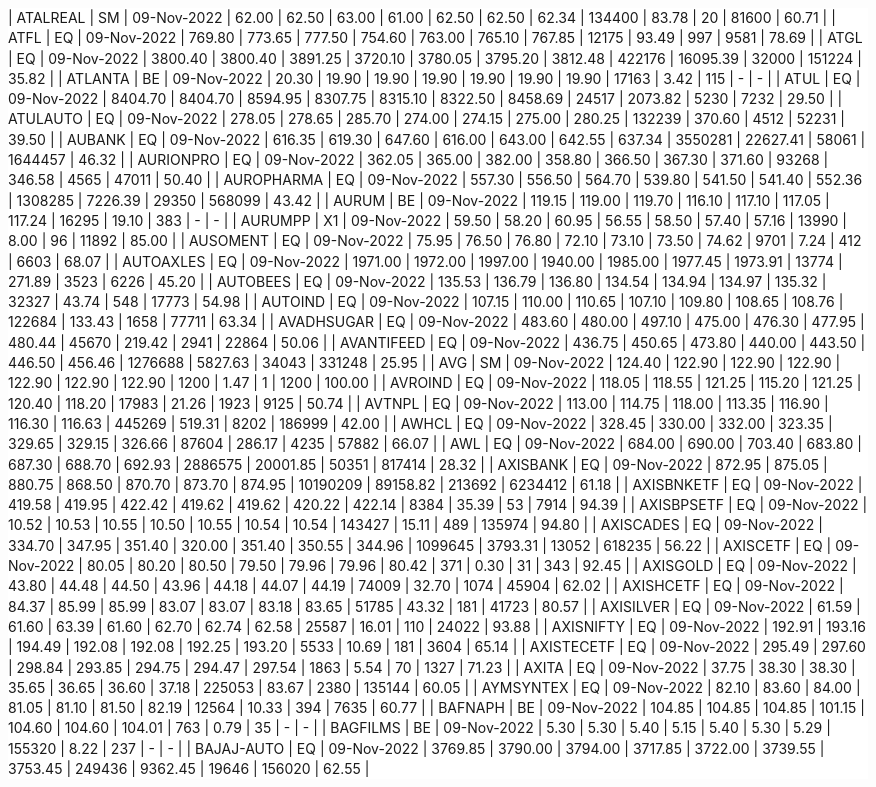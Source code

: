 | ATALREAL | SM | 09-Nov-2022 | 62.00 | 62.50 | 63.00 | 61.00 | 62.50 | 62.50 | 62.34 | 134400 | 83.78 | 20 | 81600 | 60.71 |
| ATFL | EQ | 09-Nov-2022 | 769.80 | 773.65 | 777.50 | 754.60 | 763.00 | 765.10 | 767.85 | 12175 | 93.49 | 997 | 9581 | 78.69 |
| ATGL | EQ | 09-Nov-2022 | 3800.40 | 3800.40 | 3891.25 | 3720.10 | 3780.05 | 3795.20 | 3812.48 | 422176 | 16095.39 | 32000 | 151224 | 35.82 |
| ATLANTA | BE | 09-Nov-2022 | 20.30 | 19.90 | 19.90 | 19.90 | 19.90 | 19.90 | 19.90 | 17163 | 3.42 | 115 | - | - |
| ATUL | EQ | 09-Nov-2022 | 8404.70 | 8404.70 | 8594.95 | 8307.75 | 8315.10 | 8322.50 | 8458.69 | 24517 | 2073.82 | 5230 | 7232 | 29.50 |
| ATULAUTO | EQ | 09-Nov-2022 | 278.05 | 278.65 | 285.70 | 274.00 | 274.15 | 275.00 | 280.25 | 132239 | 370.60 | 4512 | 52231 | 39.50 |
| AUBANK | EQ | 09-Nov-2022 | 616.35 | 619.30 | 647.60 | 616.00 | 643.00 | 642.55 | 637.34 | 3550281 | 22627.41 | 58061 | 1644457 | 46.32 |
| AURIONPRO | EQ | 09-Nov-2022 | 362.05 | 365.00 | 382.00 | 358.80 | 366.50 | 367.30 | 371.60 | 93268 | 346.58 | 4565 | 47011 | 50.40 |
| AUROPHARMA | EQ | 09-Nov-2022 | 557.30 | 556.50 | 564.70 | 539.80 | 541.50 | 541.40 | 552.36 | 1308285 | 7226.39 | 29350 | 568099 | 43.42 |
| AURUM | BE | 09-Nov-2022 | 119.15 | 119.00 | 119.70 | 116.10 | 117.10 | 117.05 | 117.24 | 16295 | 19.10 | 383 | - | - |
| AURUMPP | X1 | 09-Nov-2022 | 59.50 | 58.20 | 60.95 | 56.55 | 58.50 | 57.40 | 57.16 | 13990 | 8.00 | 96 | 11892 | 85.00 |
| AUSOMENT | EQ | 09-Nov-2022 | 75.95 | 76.50 | 76.80 | 72.10 | 73.10 | 73.50 | 74.62 | 9701 | 7.24 | 412 | 6603 | 68.07 |
| AUTOAXLES | EQ | 09-Nov-2022 | 1971.00 | 1972.00 | 1997.00 | 1940.00 | 1985.00 | 1977.45 | 1973.91 | 13774 | 271.89 | 3523 | 6226 | 45.20 |
| AUTOBEES | EQ | 09-Nov-2022 | 135.53 | 136.79 | 136.80 | 134.54 | 134.94 | 134.97 | 135.32 | 32327 | 43.74 | 548 | 17773 | 54.98 |
| AUTOIND | EQ | 09-Nov-2022 | 107.15 | 110.00 | 110.65 | 107.10 | 109.80 | 108.65 | 108.76 | 122684 | 133.43 | 1658 | 77711 | 63.34 |
| AVADHSUGAR | EQ | 09-Nov-2022 | 483.60 | 480.00 | 497.10 | 475.00 | 476.30 | 477.95 | 480.44 | 45670 | 219.42 | 2941 | 22864 | 50.06 |
| AVANTIFEED | EQ | 09-Nov-2022 | 436.75 | 450.65 | 473.80 | 440.00 | 443.50 | 446.50 | 456.46 | 1276688 | 5827.63 | 34043 | 331248 | 25.95 |
| AVG | SM | 09-Nov-2022 | 124.40 | 122.90 | 122.90 | 122.90 | 122.90 | 122.90 | 122.90 | 1200 | 1.47 | 1 | 1200 | 100.00 |
| AVROIND | EQ | 09-Nov-2022 | 118.05 | 118.55 | 121.25 | 115.20 | 121.25 | 120.40 | 118.20 | 17983 | 21.26 | 1923 | 9125 | 50.74 |
| AVTNPL | EQ | 09-Nov-2022 | 113.00 | 114.75 | 118.00 | 113.35 | 116.90 | 116.30 | 116.63 | 445269 | 519.31 | 8202 | 186999 | 42.00 |
| AWHCL | EQ | 09-Nov-2022 | 328.45 | 330.00 | 332.00 | 323.35 | 329.65 | 329.15 | 326.66 | 87604 | 286.17 | 4235 | 57882 | 66.07 |
| AWL | EQ | 09-Nov-2022 | 684.00 | 690.00 | 703.40 | 683.80 | 687.30 | 688.70 | 692.93 | 2886575 | 20001.85 | 50351 | 817414 | 28.32 |
| AXISBANK | EQ | 09-Nov-2022 | 872.95 | 875.05 | 880.75 | 868.50 | 870.70 | 873.70 | 874.95 | 10190209 | 89158.82 | 213692 | 6234412 | 61.18 |
| AXISBNKETF | EQ | 09-Nov-2022 | 419.58 | 419.95 | 422.42 | 419.62 | 419.62 | 420.22 | 422.14 | 8384 | 35.39 | 53 | 7914 | 94.39 |
| AXISBPSETF | EQ | 09-Nov-2022 | 10.52 | 10.53 | 10.55 | 10.50 | 10.55 | 10.54 | 10.54 | 143427 | 15.11 | 489 | 135974 | 94.80 |
| AXISCADES | EQ | 09-Nov-2022 | 334.70 | 347.95 | 351.40 | 320.00 | 351.40 | 350.55 | 344.96 | 1099645 | 3793.31 | 13052 | 618235 | 56.22 |
| AXISCETF | EQ | 09-Nov-2022 | 80.05 | 80.20 | 80.50 | 79.50 | 79.96 | 79.96 | 80.42 | 371 | 0.30 | 31 | 343 | 92.45 |
| AXISGOLD | EQ | 09-Nov-2022 | 43.80 | 44.48 | 44.50 | 43.96 | 44.18 | 44.07 | 44.19 | 74009 | 32.70 | 1074 | 45904 | 62.02 |
| AXISHCETF | EQ | 09-Nov-2022 | 84.37 | 85.99 | 85.99 | 83.07 | 83.07 | 83.18 | 83.65 | 51785 | 43.32 | 181 | 41723 | 80.57 |
| AXISILVER | EQ | 09-Nov-2022 | 61.59 | 61.60 | 63.39 | 61.60 | 62.70 | 62.74 | 62.58 | 25587 | 16.01 | 110 | 24022 | 93.88 |
| AXISNIFTY | EQ | 09-Nov-2022 | 192.91 | 193.16 | 194.49 | 192.08 | 192.08 | 192.25 | 193.20 | 5533 | 10.69 | 181 | 3604 | 65.14 |
| AXISTECETF | EQ | 09-Nov-2022 | 295.49 | 297.60 | 298.84 | 293.85 | 294.75 | 294.47 | 297.54 | 1863 | 5.54 | 70 | 1327 | 71.23 |
| AXITA | EQ | 09-Nov-2022 | 37.75 | 38.30 | 38.30 | 35.65 | 36.65 | 36.60 | 37.18 | 225053 | 83.67 | 2380 | 135144 | 60.05 |
| AYMSYNTEX | EQ | 09-Nov-2022 | 82.10 | 83.60 | 84.00 | 81.05 | 81.10 | 81.50 | 82.19 | 12564 | 10.33 | 394 | 7635 | 60.77 |
| BAFNAPH | BE | 09-Nov-2022 | 104.85 | 104.85 | 104.85 | 101.15 | 104.60 | 104.60 | 104.01 | 763 | 0.79 | 35 | - | - |
| BAGFILMS | BE | 09-Nov-2022 | 5.30 | 5.30 | 5.40 | 5.15 | 5.40 | 5.30 | 5.29 | 155320 | 8.22 | 237 | - | - |
| BAJAJ-AUTO | EQ | 09-Nov-2022 | 3769.85 | 3790.00 | 3794.00 | 3717.85 | 3722.00 | 3739.55 | 3753.45 | 249436 | 9362.45 | 19646 | 156020 | 62.55 |